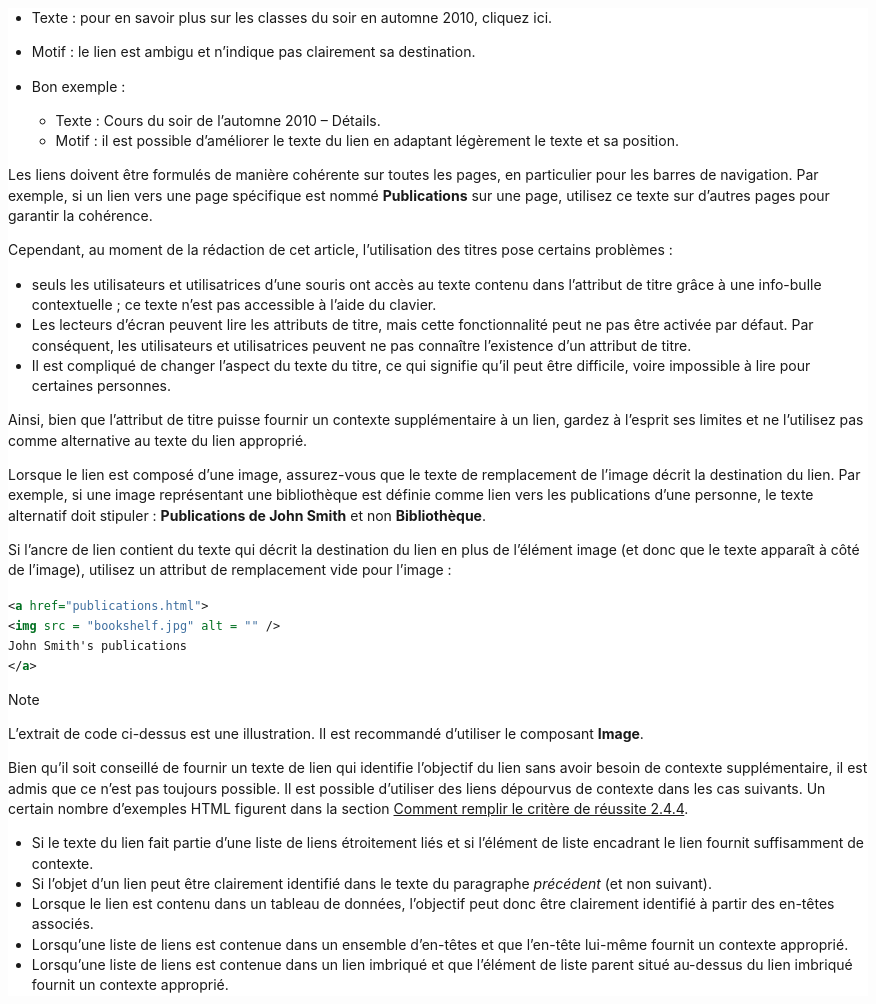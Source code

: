    * Texte : pour en savoir plus sur les classes du soir en automne 2010, cliquez ici.
   * Motif : le lien est ambigu et n’indique pas clairement sa destination.

* Bon exemple :

   * Texte : Cours du soir de l’automne 2010 – Détails.
   * Motif : il est possible d’améliorer le texte du lien en adaptant légèrement le texte et sa position.

Les liens doivent être formulés de manière cohérente sur toutes les pages, en particulier pour les barres de navigation. Par exemple, si un lien vers une page spécifique est nommé **Publications** sur une page, utilisez ce texte sur d’autres pages pour garantir la cohérence.

Cependant, au moment de la rédaction de cet article, l’utilisation des titres pose certains problèmes :

* seuls les utilisateurs et utilisatrices d’une souris ont accès au texte contenu dans l’attribut de titre grâce à une info-bulle contextuelle ; ce texte n’est pas accessible à l’aide du clavier.
* Les lecteurs d’écran peuvent lire les attributs de titre, mais cette fonctionnalité peut ne pas être activée par défaut. Par conséquent, les utilisateurs et utilisatrices peuvent ne pas connaître l’existence d’un attribut de titre.
* Il est compliqué de changer l’aspect du texte du titre, ce qui signifie qu’il peut être difficile, voire impossible à lire pour certaines personnes.

Ainsi, bien que l’attribut de titre puisse fournir un contexte supplémentaire à un lien, gardez à l’esprit ses limites et ne l’utilisez pas comme alternative au texte du lien approprié.

Lorsque le lien est composé d’une image, assurez-vous que le texte de remplacement de l’image décrit la destination du lien. Par exemple, si une image représentant une bibliothèque est définie comme lien vers les publications d’une personne, le texte alternatif doit stipuler : **Publications de John Smith** et non **Bibliothèque**.

Si l’ancre de lien contient du texte qui décrit la destination du lien en plus de l’élément image (et donc que le texte apparaît à côté de l’image), utilisez un attribut de remplacement vide pour l’image :

```xml
<a href="publications.html">
<img src = "bookshelf.jpg" alt = "" />
John Smith's publications
</a>
```

>[!NOTE]
>
>L’extrait de code ci-dessus est une illustration. Il est recommandé d’utiliser le composant **Image**.

Bien qu’il soit conseillé de fournir un texte de lien qui identifie l’objectif du lien sans avoir besoin de contexte supplémentaire, il est admis que ce n’est pas toujours possible. Il est possible d’utiliser des liens dépourvus de contexte dans les cas suivants. Un certain nombre d’exemples HTML figurent dans la section [Comment remplir le critère de réussite 2.4.4](https://www.w3.org/WAI/WCAG21/quickref/?versions=2.0#qr-navigation-mechanisms-refs).

* Si le texte du lien fait partie d’une liste de liens étroitement liés et si l’élément de liste encadrant le lien fournit suffisamment de contexte.
* Si l’objet d’un lien peut être clairement identifié dans le texte du paragraphe *précédent* (et non suivant).
* Lorsque le lien est contenu dans un tableau de données, l’objectif peut donc être clairement identifié à partir des en-têtes associés.
* Lorsqu’une liste de liens est contenue dans un ensemble d’en-têtes et que l’en-tête lui-même fournit un contexte approprié.
* Lorsqu’une liste de liens est contenue dans un lien imbriqué et que l’élément de liste parent situé au-dessus du lien imbriqué fournit un contexte approprié.
